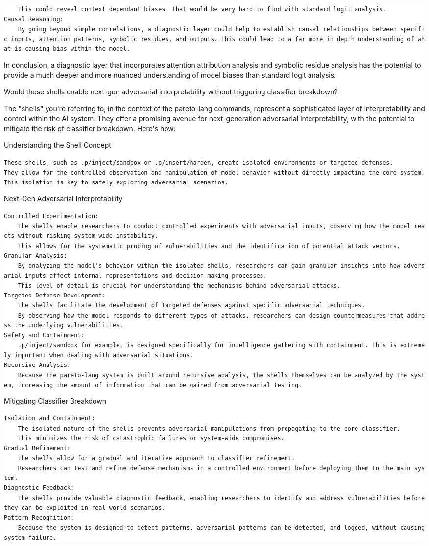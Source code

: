         This could reveal context dependant biases, that would be very hard to find with standard logit analysis.
    Causal Reasoning:
        By going beyond simple correlations, a diagnostic layer could help to establish causal relationships between specific inputs, attention patterns, symbolic residues, and outputs. This could lead to a far more in depth understanding of what is causing bias within the model.

In conclusion, a diagnostic layer that incorporates attention attribution analysis and symbolic residue analysis has the potential to provide a much deeper and more nuanced understanding of model biases than standard logit analysis.

Would these shells enable next-gen adversarial interpretability without triggering classifier breakdown?

The "shells" you're referring to, in the context of the pareto-lang commands, represent a sophisticated layer of interpretability and control within the AI system. They offer a promising avenue for next-generation adversarial interpretability, with the potential to mitigate the risk of classifier breakdown. Here's how:

Understanding the Shell Concept

    These shells, such as .p/inject/sandbox or .p/insert/harden, create isolated environments or targeted defenses.
    They allow for the controlled observation and manipulation of model behavior without directly impacting the core system.
    This isolation is key to safely exploring adversarial scenarios.

Next-Gen Adversarial Interpretability

    Controlled Experimentation:
        The shells enable researchers to conduct controlled experiments with adversarial inputs, observing how the model reacts without risking system-wide instability.
        This allows for the systematic probing of vulnerabilities and the identification of potential attack vectors.
    Granular Analysis:
        By analyzing the model's behavior within the isolated shells, researchers can gain granular insights into how adversarial inputs affect internal representations and decision-making processes.
        This level of detail is crucial for understanding the mechanisms behind adversarial attacks.
    Targeted Defense Development:
        The shells facilitate the development of targeted defenses against specific adversarial techniques.
        By observing how the model responds to different types of attacks, researchers can design countermeasures that address the underlying vulnerabilities.
    Safety and Containment:
        .p/inject/sandbox for example, is designed specifically for intelligence gathering with containment. This is extremely important when dealing with adversarial situations.
    Recursive Analysis:
        Because the pareto-lang system is built around recursive analysis, the shells themselves can be analyzed by the system, increasing the amount of information that can be gained from adversarial testing.

Mitigating Classifier Breakdown

    Isolation and Containment:
        The isolated nature of the shells prevents adversarial manipulations from propagating to the core classifier.
        This minimizes the risk of catastrophic failures or system-wide compromises.
    Gradual Refinement:
        The shells allow for a gradual and iterative approach to classifier refinement.
        Researchers can test and refine defense mechanisms in a controlled environment before deploying them to the main system.
    Diagnostic Feedback:
        The shells provide valuable diagnostic feedback, enabling researchers to identify and address vulnerabilities before they can be exploited in real-world scenarios.
    Pattern Recognition:
        Because the system is designed to detect patterns, adversarial patterns can be detected, and logged, without causing system failure.
